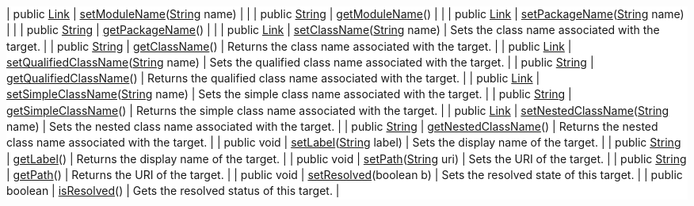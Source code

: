 | public [Link](Link.md)                                                                              | [setModuleName](#setmodulename)([String](https://docs.oracle.com/en/java/javase/24/docs/api/java.base/java/lang/String.html) name)                 |                                                              |
| public [String](https://docs.oracle.com/en/java/javase/24/docs/api/java.base/java/lang/String.html) | [getModuleName](#getmodulename)()                                                                                                                  |                                                              |
| public [Link](Link.md)                                                                              | [setPackageName](#setpackagename)([String](https://docs.oracle.com/en/java/javase/24/docs/api/java.base/java/lang/String.html) name)               |                                                              |
| public [String](https://docs.oracle.com/en/java/javase/24/docs/api/java.base/java/lang/String.html) | [getPackageName](#getpackagename)()                                                                                                                |                                                              |
| public [Link](Link.md)                                                                              | [setClassName](#setclassname)([String](https://docs.oracle.com/en/java/javase/24/docs/api/java.base/java/lang/String.html) name)                   | Sets the class name associated with the target.              |
| public [String](https://docs.oracle.com/en/java/javase/24/docs/api/java.base/java/lang/String.html) | [getClassName](#getclassname)()                                                                                                                    | Returns the class name associated with the target.           |
| public [Link](Link.md)                                                                              | [setQualifiedClassName](#setqualifiedclassname)([String](https://docs.oracle.com/en/java/javase/24/docs/api/java.base/java/lang/String.html) name) | Sets the qualified class name associated with the target.    |
| public [String](https://docs.oracle.com/en/java/javase/24/docs/api/java.base/java/lang/String.html) | [getQualifiedClassName](#getqualifiedclassname)()                                                                                                  | Returns the qualified class name associated with the target. |
| public [Link](Link.md)                                                                              | [setSimpleClassName](#setsimpleclassname)([String](https://docs.oracle.com/en/java/javase/24/docs/api/java.base/java/lang/String.html) name)       | Sets the simple class name associated with the target.       |
| public [String](https://docs.oracle.com/en/java/javase/24/docs/api/java.base/java/lang/String.html) | [getSimpleClassName](#getsimpleclassname)()                                                                                                        | Returns the simple class name associated with the target.    |
| public [Link](Link.md)                                                                              | [setNestedClassName](#setnestedclassname)([String](https://docs.oracle.com/en/java/javase/24/docs/api/java.base/java/lang/String.html) name)       | Sets the nested class name associated with the target.       |
| public [String](https://docs.oracle.com/en/java/javase/24/docs/api/java.base/java/lang/String.html) | [getNestedClassName](#getnestedclassname)()                                                                                                        | Returns the nested class name associated with the target.    |
| public void                                                                                         | [setLabel](#setlabel)([String](https://docs.oracle.com/en/java/javase/24/docs/api/java.base/java/lang/String.html) label)                          | Sets the display name of the target.                         |
| public [String](https://docs.oracle.com/en/java/javase/24/docs/api/java.base/java/lang/String.html) | [getLabel](#getlabel)()                                                                                                                            | Returns the display name of the target.                      |
| public void                                                                                         | [setPath](#setpath)([String](https://docs.oracle.com/en/java/javase/24/docs/api/java.base/java/lang/String.html) uri)                              | Sets the URI of the target.                                  |
| public [String](https://docs.oracle.com/en/java/javase/24/docs/api/java.base/java/lang/String.html) | [getPath](#getpath)()                                                                                                                              | Returns the URI of the target.                               |
| public void                                                                                         | [setResolved](#setresolved)(boolean b)                                                                                                             | Sets the resolved state of this target.                      |
| public boolean                                                                                      | [isResolved](#isresolved)()                                                                                                                        | Gets the resolved status of this target.                     |